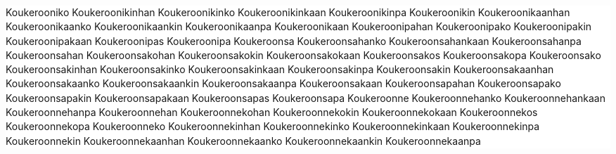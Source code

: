 Koukerooniko
Koukeroonikinhan
Koukeroonikinko
Koukeroonikinkaan
Koukeroonikinpa
Koukeroonikin
Koukeroonikaanhan
Koukeroonikaanko
Koukeroonikaankin
Koukeroonikaanpa
Koukeroonikaan
Koukeroonipahan
Koukeroonipako
Koukeroonipakin
Koukeroonipakaan
Koukeroonipas
Koukeroonipa
Koukeroonsa
Koukeroonsahanko
Koukeroonsahankaan
Koukeroonsahanpa
Koukeroonsahan
Koukeroonsakohan
Koukeroonsakokin
Koukeroonsakokaan
Koukeroonsakos
Koukeroonsakopa
Koukeroonsako
Koukeroonsakinhan
Koukeroonsakinko
Koukeroonsakinkaan
Koukeroonsakinpa
Koukeroonsakin
Koukeroonsakaanhan
Koukeroonsakaanko
Koukeroonsakaankin
Koukeroonsakaanpa
Koukeroonsakaan
Koukeroonsapahan
Koukeroonsapako
Koukeroonsapakin
Koukeroonsapakaan
Koukeroonsapas
Koukeroonsapa
Koukeroonne
Koukeroonnehanko
Koukeroonnehankaan
Koukeroonnehanpa
Koukeroonnehan
Koukeroonnekohan
Koukeroonnekokin
Koukeroonnekokaan
Koukeroonnekos
Koukeroonnekopa
Koukeroonneko
Koukeroonnekinhan
Koukeroonnekinko
Koukeroonnekinkaan
Koukeroonnekinpa
Koukeroonnekin
Koukeroonnekaanhan
Koukeroonnekaanko
Koukeroonnekaankin
Koukeroonnekaanpa